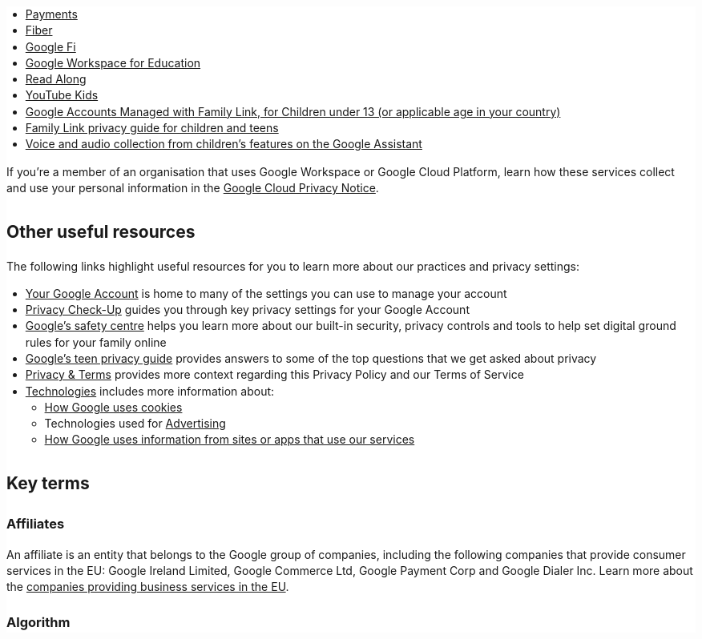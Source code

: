 * [Payments](https://payments.google.com/legaldocument?family=0.privacynotice&hl=en-GB)
* [Fiber](https://fiber.google.com/legal/privacy.html)
* [Google Fi](https://fi.google.com/about/tos/#project-fi-privacy-notice)
* [Google Workspace for Education](https://workspace.google.com/terms/education_privacy.html)
* [Read Along](https://ssl.gstatic.com/seekh/intl/en/privacy)
* [YouTube Kids](https://kids.youtube.com/privacynotice)
* [Google Accounts Managed with Family Link, for Children under 13 (or applicable age in your country)](https://families.google.com/familylink/privacy/child-policy/)
* [Family Link privacy guide for children and teens](https://families.google.com/familylink/privacy/child-disclosure/?hl=en_GB)
* [Voice and audio collection from children’s features on the Google Assistant](https://assistant.google.com/privacy-notice-childrens-features/?hl=en_GB)

If you’re a member of an organisation that uses Google Workspace or Google Cloud Platform, learn how these services collect and use your personal information in the [Google Cloud Privacy Notice](https://cloud.google.com/terms/cloud-privacy-notice?hl=en_GB).

Other useful resources
----------------------

The following links highlight useful resources for you to learn more about our practices and privacy settings:

* [Your Google Account](https://myaccount.google.com/?hl=en_GB) is home to many of the settings you can use to manage your account
* [Privacy Check-Up](https://myaccount.google.com/privacycheckup?hl=en_GB) guides you through key privacy settings for your Google Account
* [Google’s safety centre](https://www.google.com/intl/en-GB/safetycenter/) helps you learn more about our built-in security, privacy controls and tools to help set digital ground rules for your family online
* [Google’s teen privacy guide](https://www.google.com/policies/privacy/teens/?hl=en_GB) provides answers to some of the top questions that we get asked about privacy
* [Privacy & Terms](https://policies.google.com/?hl=en-GB&gl=IE) provides more context regarding this Privacy Policy and our Terms of Service
* [Technologies](https://policies.google.com/technologies?hl=en-GB&gl=IE) includes more information about:
    * [How Google uses cookies](https://policies.google.com/technologies/cookies?hl=en-GB&gl=IE)
    * Technologies used for [Advertising](https://policies.google.com/technologies/ads?hl=en-GB&gl=IE)
    * [How Google uses information from sites or apps that use our services](https://policies.google.com/technologies/partner-sites?hl=en-GB&gl=IE)

Key terms
---------

### Affiliates

An affiliate is an entity that belongs to the Google group of companies, including the following companies that provide consumer services in the EU: Google Ireland Limited, Google Commerce Ltd, Google Payment Corp and Google Dialer Inc. Learn more about the [companies providing business services in the EU](https://privacy.google.com/businesses/affiliates?hl=en_GB).

### Algorithm
